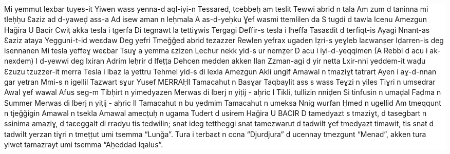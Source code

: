 Mi yemmut lexbar tuyes-it
Yiwen wass yenna-d aql-iyi-n
Tessared, tcebbeḥ am teslit
Tewwi abrid n tala
Am zum d taninna mi tleḥḥu
Ɛaziz ad d-yaweḍ ass-a
Ad isew aman n leḥmala A as-d-yeḥku
Ɣef wasmi ttemlilen da
S tugdi d tawla Icenu Amezgun
Haǧira U Bacir
Cwiṭ akka tesla i tgerfa
Di tegnawt la tettiɣwis Tergagi
Deffir-s tesla i lheffa
Tasaɛdit d terfiqt-is Ayagi
Nnant-as Ɛaziz ataya Yegguni-t-id weɛdaw Deg yefri
Tmeǧǧed abrid tezazzer
Rewlen yefrax ugaden
Iẓri-s yeɣleb laɛwanṣer
Iḍarren-is deg isennanen
Mi tesla yeffeɣ weɛbar
Tsuɣ a yemma ɛzizen
Lechur nekk yid-s ur nemẓer
D acu i iyi-d-yeqqimen
(A Rebbi d acu i ak-nexdem)
I d-yewwi deg lxiran
Adrim leḥrir d lfeṭṭa
Dehcen medden akken llan
Zzman-agi d yir netta
Lxir-nni yeddem-it waḍu
Ɛzuzu tzuzzer-it merra
Tesla i lbaz la yettru
Tehmel yid-s di lexla Amezgun Akli ungif
Amawal n tmaziɣt tatrart
Ayen i aɣ-d-nnan gar yetran
Mmi-s n igellil Tazwart sɣur Yusef MERRAḤI
Tamacahut n Basɣar
Taqbaylit ass s wass
Teɣzi n yiles
Tiɣri n umsedrar
Awal ɣef wawal Afus seg-m
Tibḥirt n yimedyazen
Merwas di lberj n yiṭij - aḥric I
Tikli, tullizin nniḍen
Si tinfusin n umaḍal
Faḍma n Summer
Merwas di lberj n yiṭij - aḥric II
Tamacahut n bu yedmim
Tamacahut n umeksa Nnig wurfan
Ḥmed n ugellid
Am tmeqqunt n tjeǧǧigin
Amawal n tsekla
Amawal amecṭuḥ n ugama
Tudert d usirem
Haǧira U BACIR
D tamedyazt s tmaziɣt, d tasegbart n
ssinima amaziɣ, d taɛeggalt di rradyu tis tedwilin; snat
ideg tettheggi snat
tamezwarut d tadwilt ɣef tmedyazt
timawit, tis snat d tadwilt yerzan tiɣri n
tmeṭṭut umi tsemma “Lunǧa”. Tura i
terbaɛt n ccna “Djurdjura” d ucennay tmezgunt
“Menad”, akken tura yiwet
tamazrayt umi tsemma “Aḥeddad lqalus”.